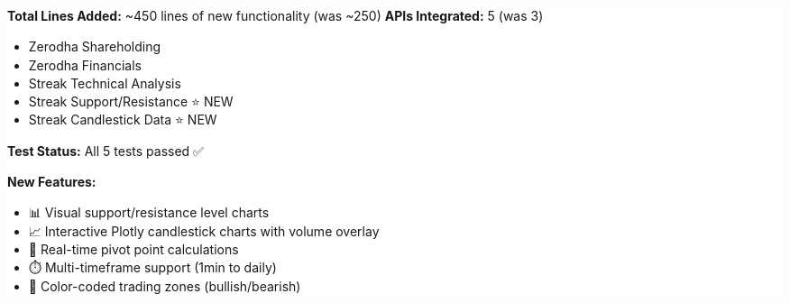 **Total Lines Added:** ~450 lines of new functionality (was ~250)
**APIs Integrated:** 5 (was 3)
- Zerodha Shareholding
- Zerodha Financials
- Streak Technical Analysis
- Streak Support/Resistance ⭐ NEW
- Streak Candlestick Data ⭐ NEW

**Test Status:** All 5 tests passed ✅

**New Features:**
- 📊 Visual support/resistance level charts
- 📈 Interactive Plotly candlestick charts with volume overlay
- 🎯 Real-time pivot point calculations
- ⏱️ Multi-timeframe support (1min to daily)
- 🎨 Color-coded trading zones (bullish/bearish)

